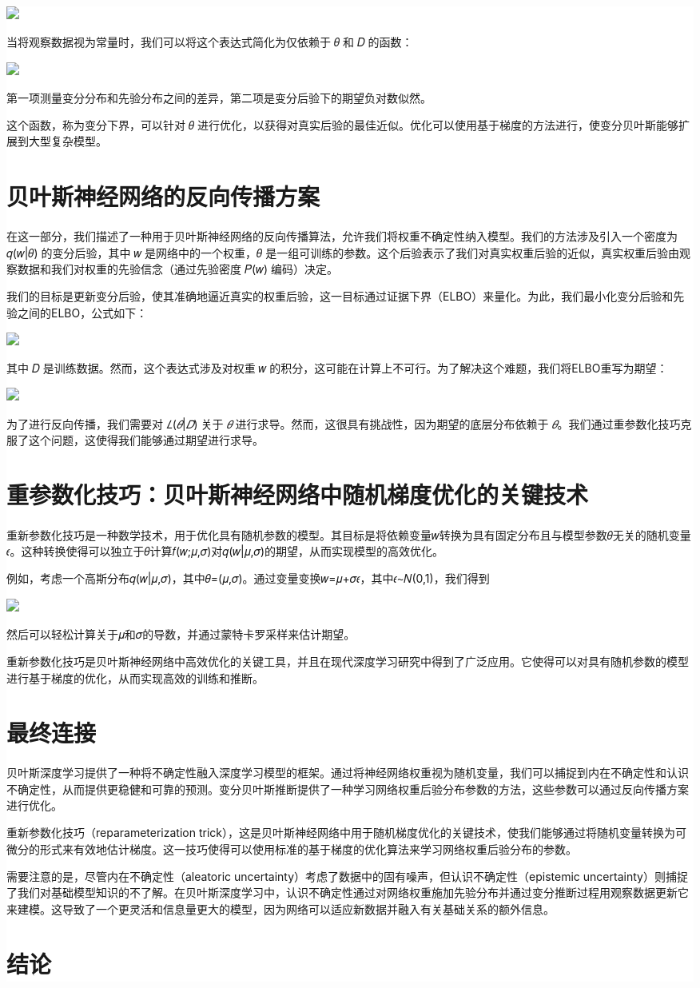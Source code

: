 ![](../Images/c6241bd40be3a89f3550ea48e775964a.png)

当将观察数据视为常量时，我们可以将这个表达式简化为仅依赖于 𝜃 和 𝐷 的函数：

![](../Images/0ebf632c807e607833aee3ca46b04c29.png)

第一项测量变分分布和先验分布之间的差异，第二项是变分后验下的期望负对数似然。

这个函数，称为变分下界，可以针对 𝜃 进行优化，以获得对真实后验的最佳近似。优化可以使用基于梯度的方法进行，使变分贝叶斯能够扩展到大型复杂模型。

# 贝叶斯神经网络的反向传播方案

在这一部分，我们描述了一种用于贝叶斯神经网络的反向传播算法，允许我们将权重不确定性纳入模型。我们的方法涉及引入一个密度为 𝑞(𝑤|𝜃) 的变分后验，其中 𝑤 是网络中的一个权重，𝜃 是一组可训练的参数。这个后验表示了我们对真实权重后验的近似，真实权重后验由观察数据和我们对权重的先验信念（通过先验密度 𝑃(𝑤) 编码）决定。

我们的目标是更新变分后验，使其准确地逼近真实的权重后验，这一目标通过证据下界（ELBO）来量化。为此，我们最小化变分后验和先验之间的ELBO，公式如下：

![](../Images/76fb86a007c33e8767c16d006e8a9d5f.png)

其中 𝐷 是训练数据。然而，这个表达式涉及对权重 𝑤 的积分，这可能在计算上不可行。为了解决这个难题，我们将ELBO重写为期望：

![](../Images/95494b29915faa629278884b262d0660.png)

为了进行反向传播，我们需要对 *𝐿*(*𝜃*|*𝐷*) 关于 *𝜃* 进行求导。然而，这很具有挑战性，因为期望的底层分布依赖于 *𝜃*。我们通过重参数化技巧克服了这个问题，这使得我们能够通过期望进行求导。

# 重参数化技巧：贝叶斯神经网络中随机梯度优化的关键技术

重新参数化技巧是一种数学技术，用于优化具有随机参数的模型。其目标是将依赖变量𝑤转换为具有固定分布且与模型参数𝜃无关的随机变量𝜖。这种转换使得可以独立于𝜃计算𝑓(𝑤;𝜇,𝜎)对𝑞(𝑤|𝜇,𝜎)的期望，从而实现模型的高效优化。

例如，考虑一个高斯分布𝑞(𝑤|𝜇,𝜎)，其中𝜃=(𝜇,𝜎)。通过变量变换𝑤=𝜇+𝜎𝜖，其中𝜖∼𝑁(0,1)，我们得到

![](../Images/e57ba17221fe7b4704dc142ae6f77473.png)

然后可以轻松计算关于𝜇和𝜎的导数，并通过蒙特卡罗采样来估计期望。

重新参数化技巧是贝叶斯神经网络中高效优化的关键工具，并且在现代深度学习研究中得到了广泛应用。它使得可以对具有随机参数的模型进行基于梯度的优化，从而实现高效的训练和推断。

# 最终连接

贝叶斯深度学习提供了一种将不确定性融入深度学习模型的框架。通过将神经网络权重视为随机变量，我们可以捕捉到内在不确定性和认识不确定性，从而提供更稳健和可靠的预测。变分贝叶斯推断提供了一种学习网络权重后验分布参数的方法，这些参数可以通过反向传播方案进行优化。

重新参数化技巧（reparameterization trick），这是贝叶斯神经网络中用于随机梯度优化的关键技术，使我们能够通过将随机变量转换为可微分的形式来有效地估计梯度。这一技巧使得可以使用标准的基于梯度的优化算法来学习网络权重后验分布的参数。

需要注意的是，尽管内在不确定性（aleatoric uncertainty）考虑了数据中的固有噪声，但认识不确定性（epistemic uncertainty）则捕捉了我们对基础模型知识的不了解。在贝叶斯深度学习中，认识不确定性通过对网络权重施加先验分布并通过变分推断过程用观察数据更新它来建模。这导致了一个更灵活和信息量更大的模型，因为网络可以适应新数据并融入有关基础关系的额外信息。

# 结论
